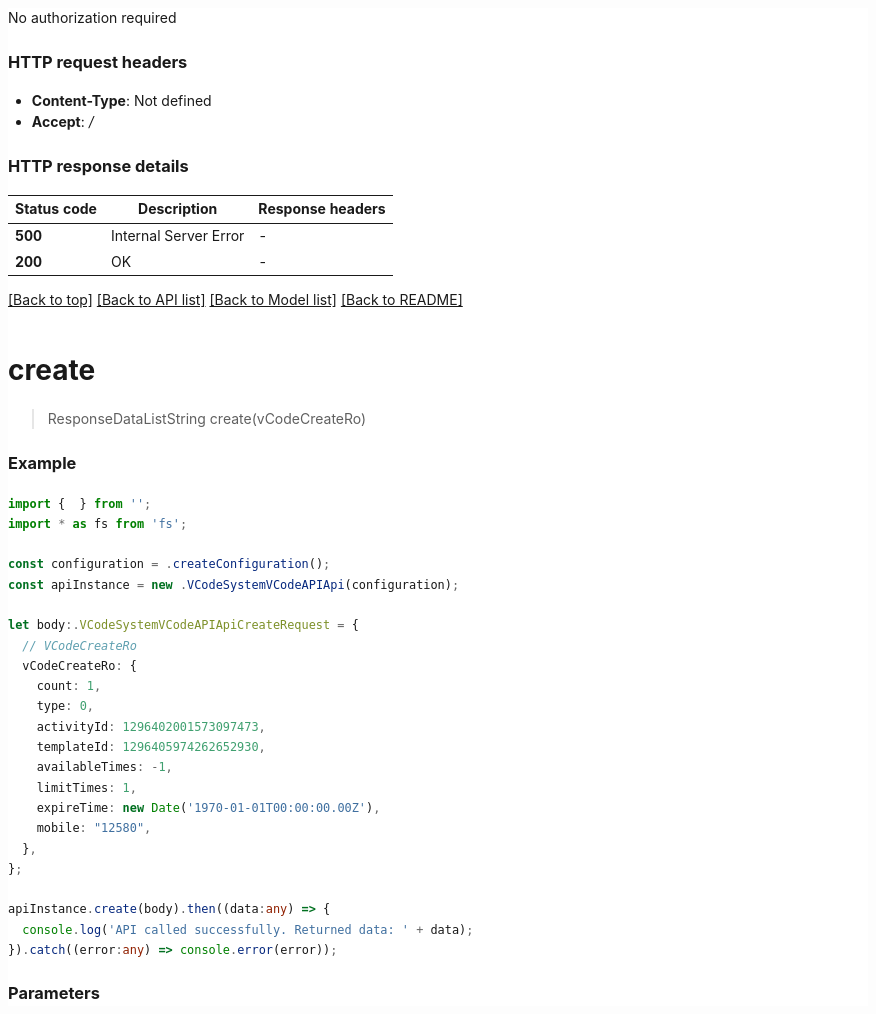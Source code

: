 No authorization required

### HTTP request headers

 - **Content-Type**: Not defined
 - **Accept**: */*


### HTTP response details
| Status code | Description | Response headers |
|-------------|-------------|------------------|
**500** | Internal Server Error |  -  |
**200** | OK |  -  |

[[Back to top]](#) [[Back to API list]](README.md#documentation-for-api-endpoints) [[Back to Model list]](README.md#documentation-for-models) [[Back to README]](README.md)

# **create**
> ResponseDataListString create(vCodeCreateRo)


### Example


```typescript
import {  } from '';
import * as fs from 'fs';

const configuration = .createConfiguration();
const apiInstance = new .VCodeSystemVCodeAPIApi(configuration);

let body:.VCodeSystemVCodeAPIApiCreateRequest = {
  // VCodeCreateRo
  vCodeCreateRo: {
    count: 1,
    type: 0,
    activityId: 1296402001573097473,
    templateId: 1296405974262652930,
    availableTimes: -1,
    limitTimes: 1,
    expireTime: new Date('1970-01-01T00:00:00.00Z'),
    mobile: "12580",
  },
};

apiInstance.create(body).then((data:any) => {
  console.log('API called successfully. Returned data: ' + data);
}).catch((error:any) => console.error(error));
```


### Parameters
